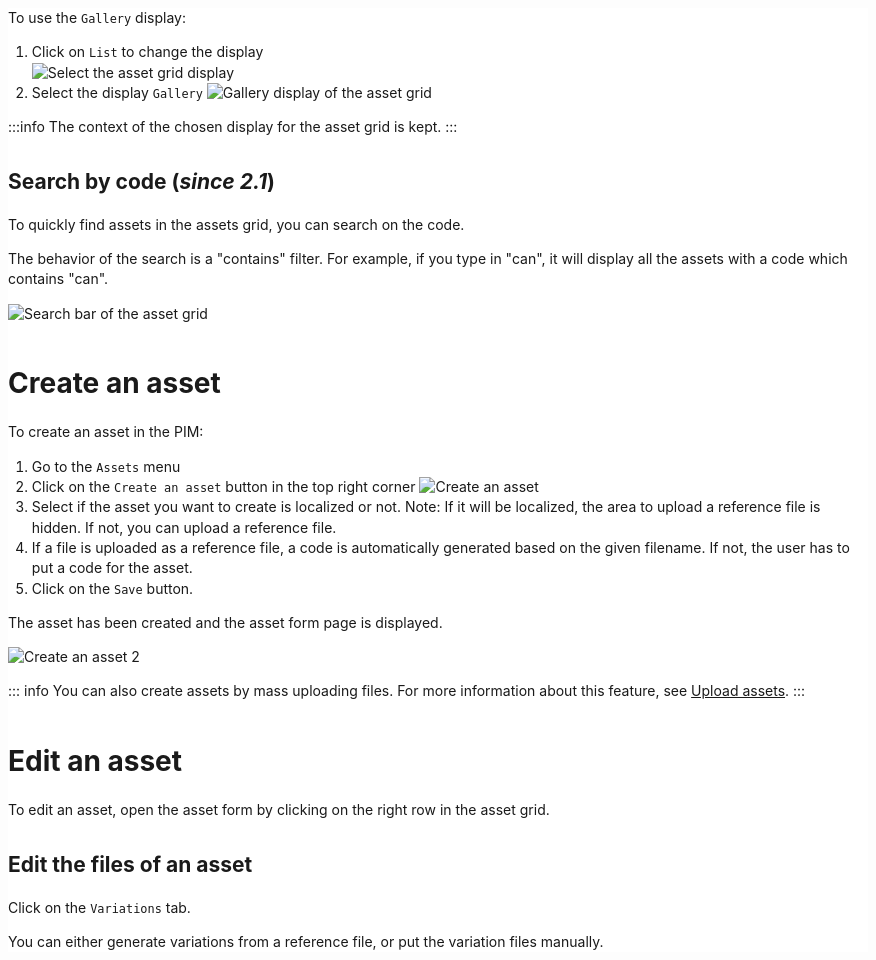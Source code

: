 To use the `Gallery` display:
1.  Click on `List` to change the display  
  ![Select the asset grid display](../img/Assets_display.png)
1.  Select the display `Gallery`
  ![Gallery display of the asset grid](../img/Assets_gallery_display.png)

:::info
The context of the chosen display for the asset grid is kept.
:::

## Search by code (_since 2.1_)

To quickly find assets in the assets grid, you can search on the code.

The behavior of the search is a "contains" filter. For example, if you type in "can", it will display all the assets with a code which contains "can".  

![Search bar of the asset grid](../img/Assets_search.png)

# Create an asset

To create an asset in the PIM:
1.  Go to the `Assets` menu
1.  Click on the `Create an asset` button in the top right­ corner
![Create an asset](../img/Assets_Create1.png)
1.  Select if the asset you want to create is localized or not. Note: If it will be localized, the area to upload a reference file is hidden. If not, you can upload a reference file.
1.  If a file is uploaded as a reference file, a code is automatically generated based on the given filename. If not, the user has to put a code for the asset.
1.  Click on the `Save` button.

The asset has been created and the asset form page is displayed.

![Create an asset 2](../img/Assets_variations2.png)

::: info
You can also create assets by mass uploading files. For more information about this feature, see [Upload assets](upload-assets.html).
:::

# Edit an asset

To edit an asset, open the asset form by clicking on the right row in the asset grid.

## Edit the files of an asset

Click on the `Variations` tab.

You can either generate variations from a reference file, or put the variation files manually.
